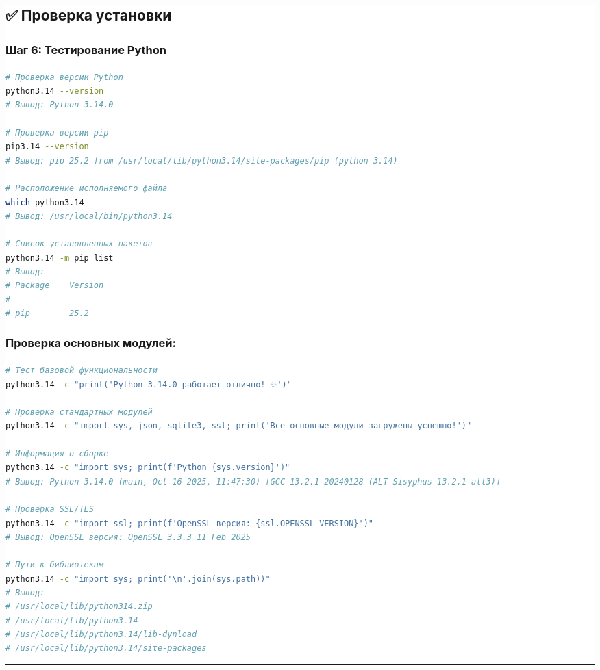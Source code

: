 ## ✅ Проверка установки

### Шаг 6: Тестирование Python

```bash
# Проверка версии Python
python3.14 --version
# Вывод: Python 3.14.0

# Проверка версии pip
pip3.14 --version
# Вывод: pip 25.2 from /usr/local/lib/python3.14/site-packages/pip (python 3.14)

# Расположение исполняемого файла
which python3.14
# Вывод: /usr/local/bin/python3.14

# Список установленных пакетов
python3.14 -m pip list
# Вывод:
# Package    Version
# ---------- -------
# pip        25.2
```

### Проверка основных модулей:

```bash
# Тест базовой функциональности
python3.14 -c "print('Python 3.14.0 работает отлично! ✨')"

# Проверка стандартных модулей
python3.14 -c "import sys, json, sqlite3, ssl; print('Все основные модули загружены успешно!')"

# Информация о сборке
python3.14 -c "import sys; print(f'Python {sys.version}')"
# Вывод: Python 3.14.0 (main, Oct 16 2025, 11:47:30) [GCC 13.2.1 20240128 (ALT Sisyphus 13.2.1-alt3)]

# Проверка SSL/TLS
python3.14 -c "import ssl; print(f'OpenSSL версия: {ssl.OPENSSL_VERSION}')"
# Вывод: OpenSSL версия: OpenSSL 3.3.3 11 Feb 2025

# Пути к библиотекам
python3.14 -c "import sys; print('\n'.join(sys.path))"
# Вывод:
# /usr/local/lib/python314.zip
# /usr/local/lib/python3.14
# /usr/local/lib/python3.14/lib-dynload
# /usr/local/lib/python3.14/site-packages
```

---